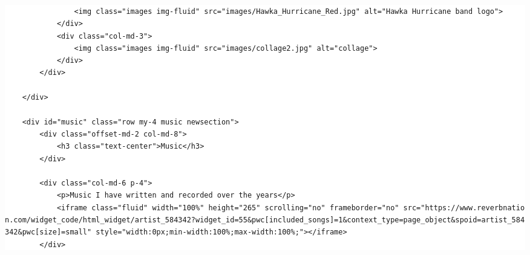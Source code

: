                     <img class="images img-fluid" src="images/Hawka_Hurricane_Red.jpg" alt="Hawka Hurricane band logo">
                </div>
                <div class="col-md-3">
                    <img class="images img-fluid" src="images/collage2.jpg" alt="collage">
                </div>
            </div>

        </div>

        <div id="music" class="row my-4 music newsection">
            <div class="offset-md-2 col-md-8">
                <h3 class="text-center">Music</h3>
            </div>

            <div class="col-md-6 p-4">
                <p>Music I have written and recorded over the years</p>
                <iframe class="fluid" width="100%" height="265" scrolling="no" frameborder="no" src="https://www.reverbnation.com/widget_code/html_widget/artist_584342?widget_id=55&pwc[included_songs]=1&context_type=page_object&spoid=artist_584342&pwc[size]=small" style="width:0px;min-width:100%;max-width:100%;"></iframe>
            </div>
